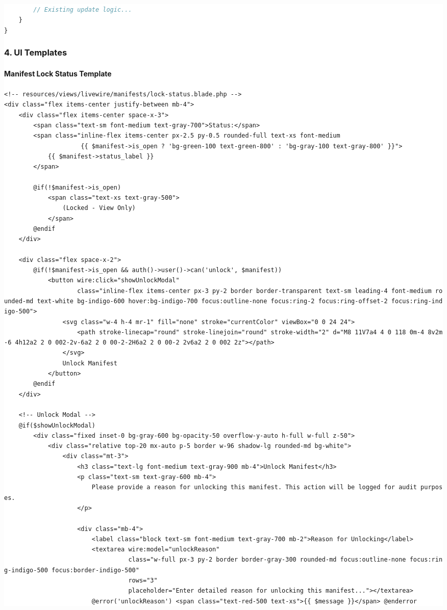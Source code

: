 ```php
        // Existing update logic...
    }
}
```

### 4. UI Templates

#### Manifest Lock Status Template
```blade
<!-- resources/views/livewire/manifests/lock-status.blade.php -->
<div class="flex items-center justify-between mb-4">
    <div class="flex items-center space-x-3">
        <span class="text-sm font-medium text-gray-700">Status:</span>
        <span class="inline-flex items-center px-2.5 py-0.5 rounded-full text-xs font-medium
                     {{ $manifest->is_open ? 'bg-green-100 text-green-800' : 'bg-gray-100 text-gray-800' }}">
            {{ $manifest->status_label }}
        </span>
        
        @if(!$manifest->is_open)
            <span class="text-xs text-gray-500">
                (Locked - View Only)
            </span>
        @endif
    </div>
    
    <div class="flex space-x-2">
        @if(!$manifest->is_open && auth()->user()->can('unlock', $manifest))
            <button wire:click="showUnlockModal" 
                    class="inline-flex items-center px-3 py-2 border border-transparent text-sm leading-4 font-medium rounded-md text-white bg-indigo-600 hover:bg-indigo-700 focus:outline-none focus:ring-2 focus:ring-offset-2 focus:ring-indigo-500">
                <svg class="w-4 h-4 mr-1" fill="none" stroke="currentColor" viewBox="0 0 24 24">
                    <path stroke-linecap="round" stroke-linejoin="round" stroke-width="2" d="M8 11V7a4 4 0 118 0m-4 8v2m-6 4h12a2 2 0 002-2v-6a2 2 0 00-2-2H6a2 2 0 00-2 2v6a2 2 0 002 2z"></path>
                </svg>
                Unlock Manifest
            </button>
        @endif
    </div>
    
    <!-- Unlock Modal -->
    @if($showUnlockModal)
        <div class="fixed inset-0 bg-gray-600 bg-opacity-50 overflow-y-auto h-full w-full z-50">
            <div class="relative top-20 mx-auto p-5 border w-96 shadow-lg rounded-md bg-white">
                <div class="mt-3">
                    <h3 class="text-lg font-medium text-gray-900 mb-4">Unlock Manifest</h3>
                    <p class="text-sm text-gray-600 mb-4">
                        Please provide a reason for unlocking this manifest. This action will be logged for audit purposes.
                    </p>
                    
                    <div class="mb-4">
                        <label class="block text-sm font-medium text-gray-700 mb-2">Reason for Unlocking</label>
                        <textarea wire:model="unlockReason" 
                                  class="w-full px-3 py-2 border border-gray-300 rounded-md focus:outline-none focus:ring-indigo-500 focus:border-indigo-500"
                                  rows="3" 
                                  placeholder="Enter detailed reason for unlocking this manifest..."></textarea>
                        @error('unlockReason') <span class="text-red-500 text-xs">{{ $message }}</span> @enderror
```